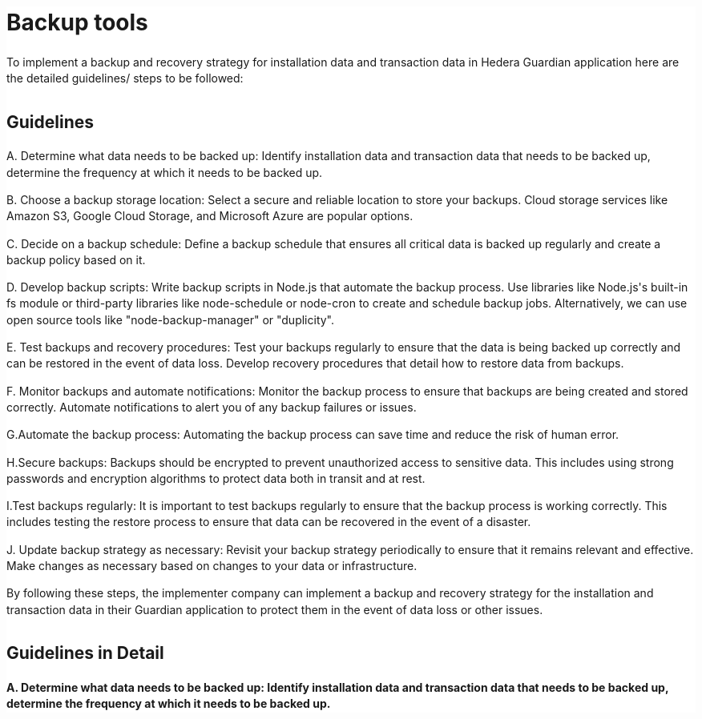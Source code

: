 # Backup tools

To implement a backup and recovery strategy for installation data and transaction data in Hedera Guardian application here are the detailed guidelines/ steps to be followed:

## Guidelines

A. Determine what data needs to be backed up: Identify installation data and transaction data that needs to be backed up, determine the frequency at which it needs to be backed up.&#x20;

B. Choose a backup storage location: Select a secure and reliable location to store your backups. Cloud storage services like Amazon S3, Google Cloud Storage, and Microsoft Azure are popular options.&#x20;

C. Decide on a backup schedule: Define a backup schedule that ensures all critical data is backed up regularly and create a backup policy based on it.&#x20;

D. Develop backup scripts: Write backup scripts in Node.js that automate the backup process. Use libraries like Node.js's built-in fs module or third-party libraries like node-schedule or node-cron to create and schedule backup jobs. Alternatively, we can use open source tools like "node-backup-manager" or "duplicity".

E. Test backups and recovery procedures: Test your backups regularly to ensure that the data is being backed up correctly and can be restored in the event of data loss. Develop recovery procedures that detail how to restore data from backups.&#x20;

F. Monitor backups and automate notifications: Monitor the backup process to ensure that backups are being created and stored correctly. Automate notifications to alert you of any backup failures or issues.&#x20;

G.Automate the backup process: Automating the backup process can save time and reduce the risk of human error.&#x20;

H.Secure backups: Backups should be encrypted to prevent unauthorized access to sensitive data. This includes using strong passwords and encryption algorithms to protect data both in transit and at rest.

I.Test backups regularly: It is important to test backups regularly to ensure that the backup process is working correctly. This includes testing the restore process to ensure that data can be recovered in the event of a disaster.

J. Update backup strategy as necessary: Revisit your backup strategy periodically to ensure that it remains relevant and effective. Make changes as necessary based on changes to your data or infrastructure.&#x20;

By following these steps, the implementer company can implement a backup and recovery strategy for the installation and transaction data in their Guardian application to protect them in the event of data loss or other issues.

## Guidelines in Detail

**A. Determine what data needs to be backed up: Identify installation data and transaction data that needs to be backed up, determine the frequency at which it needs to be backed up.**
